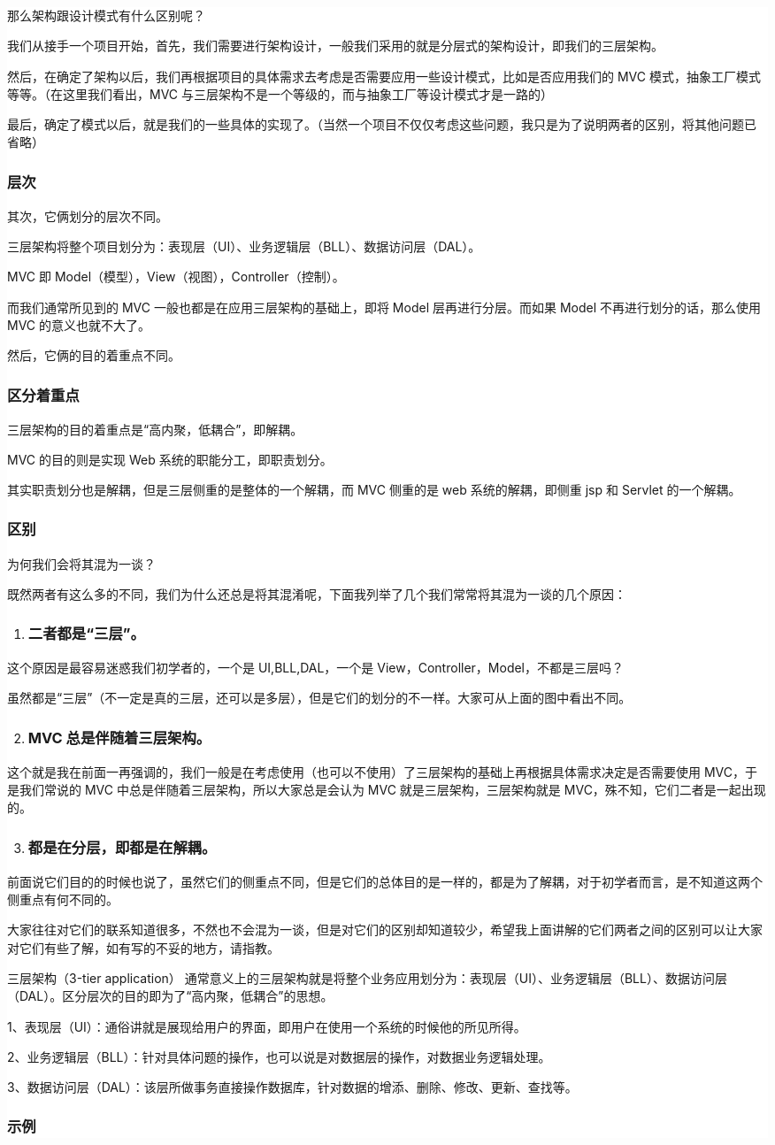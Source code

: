 那么架构跟设计模式有什么区别呢？

我们从接手一个项目开始，首先，我们需要进行架构设计，一般我们采用的就是分层式的架构设计，即我们的三层架构。

然后，在确定了架构以后，我们再根据项目的具体需求去考虑是否需要应用一些设计模式，比如是否应用我们的 MVC 模式，抽象工厂模式等等。（在这里我们看出，MVC 与三层架构不是一个等级的，而与抽象工厂等设计模式才是一路的）

最后，确定了模式以后，就是我们的一些具体的实现了。（当然一个项目不仅仅考虑这些问题，我只是为了说明两者的区别，将其他问题已省略）

### 层次

其次，它俩划分的层次不同。

三层架构将整个项目划分为：表现层（UI）、业务逻辑层（BLL）、数据访问层（DAL）。

MVC 即 Model（模型），View（视图），Controller（控制）。

而我们通常所见到的 MVC 一般也都是在应用三层架构的基础上，即将 Model 层再进行分层。而如果 Model 不再进行划分的话，那么使用 MVC 的意义也就不大了。

然后，它俩的目的着重点不同。

### 区分着重点

三层架构的目的着重点是“高内聚，低耦合”，即解耦。

MVC 的目的则是实现 Web 系统的职能分工，即职责划分。

其实职责划分也是解耦，但是三层侧重的是整体的一个解耦，而 MVC 侧重的是 web 系统的解耦，即侧重 jsp 和 Servlet 的一个解耦。

### 区别

为何我们会将其混为一谈？

既然两者有这么多的不同，我们为什么还总是将其混淆呢，下面我列举了几个我们常常将其混为一谈的几个原因：

1. ### 二者都是“三层”。

这个原因是最容易迷惑我们初学者的，一个是 UI,BLL,DAL，一个是 View，Controller，Model，不都是三层吗？

虽然都是“三层”（不一定是真的三层，还可以是多层），但是它们的划分的不一样。大家可从上面的图中看出不同。

2. ### MVC 总是伴随着三层架构。

这个就是我在前面一再强调的，我们一般是在考虑使用（也可以不使用）了三层架构的基础上再根据具体需求决定是否需要使用 MVC，于是我们常说的 MVC 中总是伴随着三层架构，所以大家总是会认为 MVC 就是三层架构，三层架构就是 MVC，殊不知，它们二者是一起出现的。

3. ### 都是在分层，即都是在解耦。

前面说它们目的的时候也说了，虽然它们的侧重点不同，但是它们的总体目的是一样的，都是为了解耦，对于初学者而言，是不知道这两个侧重点有何不同的。

大家往往对它们的联系知道很多，不然也不会混为一谈，但是对它们的区别却知道较少，希望我上面讲解的它们两者之间的区别可以让大家对它们有些了解，如有写的不妥的地方，请指教。

三层架构（3-tier application） 通常意义上的三层架构就是将整个业务应用划分为：表现层（UI）、业务逻辑层（BLL）、数据访问层（DAL）。区分层次的目的即为了“高内聚，低耦合”的思想。

1、表现层（UI）：通俗讲就是展现给用户的界面，即用户在使用一个系统的时候他的所见所得。

2、业务逻辑层（BLL）：针对具体问题的操作，也可以说是对数据层的操作，对数据业务逻辑处理。

3、数据访问层（DAL）：该层所做事务直接操作数据库，针对数据的增添、删除、修改、更新、查找等。

### 示例
